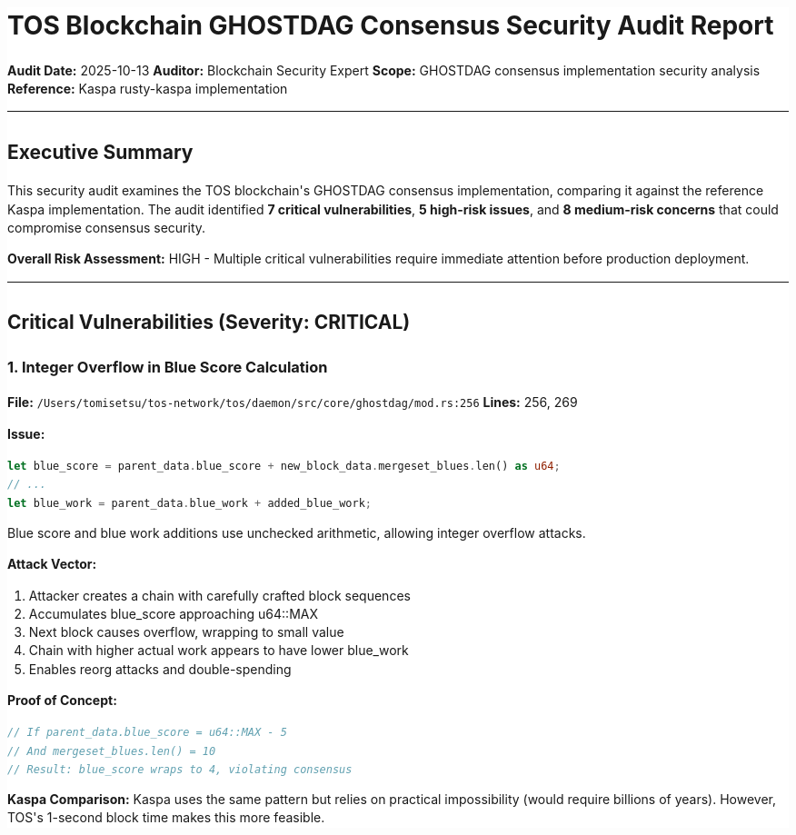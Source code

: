 # TOS Blockchain GHOSTDAG Consensus Security Audit Report

**Audit Date:** 2025-10-13
**Auditor:** Blockchain Security Expert
**Scope:** GHOSTDAG consensus implementation security analysis
**Reference:** Kaspa rusty-kaspa implementation

---

## Executive Summary

This security audit examines the TOS blockchain's GHOSTDAG consensus implementation, comparing it against the reference Kaspa implementation. The audit identified **7 critical vulnerabilities**, **5 high-risk issues**, and **8 medium-risk concerns** that could compromise consensus security.

**Overall Risk Assessment:** HIGH - Multiple critical vulnerabilities require immediate attention before production deployment.

---

## Critical Vulnerabilities (Severity: CRITICAL)

### 1. Integer Overflow in Blue Score Calculation
**File:** `/Users/tomisetsu/tos-network/tos/daemon/src/core/ghostdag/mod.rs:256`
**Lines:** 256, 269

**Issue:**
```rust
let blue_score = parent_data.blue_score + new_block_data.mergeset_blues.len() as u64;
// ...
let blue_work = parent_data.blue_work + added_blue_work;
```

Blue score and blue work additions use unchecked arithmetic, allowing integer overflow attacks.

**Attack Vector:**
1. Attacker creates a chain with carefully crafted block sequences
2. Accumulates blue_score approaching u64::MAX
3. Next block causes overflow, wrapping to small value
4. Chain with higher actual work appears to have lower blue_work
5. Enables reorg attacks and double-spending

**Proof of Concept:**
```rust
// If parent_data.blue_score = u64::MAX - 5
// And mergeset_blues.len() = 10
// Result: blue_score wraps to 4, violating consensus
```

**Kaspa Comparison:**
Kaspa uses the same pattern but relies on practical impossibility (would require billions of years). However, TOS's 1-second block time makes this more feasible.
